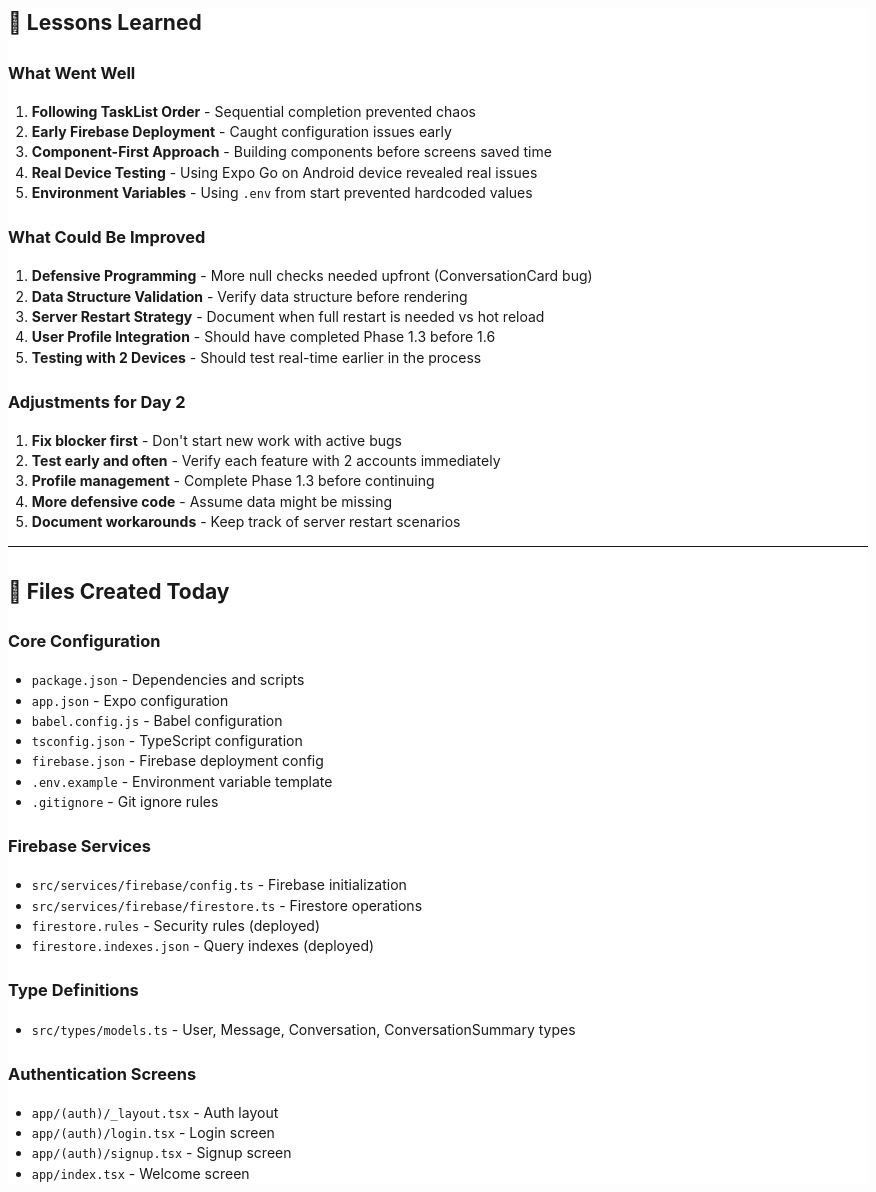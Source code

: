 ## 📝 Lessons Learned

### What Went Well

1. **Following TaskList Order** - Sequential completion prevented chaos
2. **Early Firebase Deployment** - Caught configuration issues early
3. **Component-First Approach** - Building components before screens saved time
4. **Real Device Testing** - Using Expo Go on Android device revealed real issues
5. **Environment Variables** - Using `.env` from start prevented hardcoded values

### What Could Be Improved

1. **Defensive Programming** - More null checks needed upfront (ConversationCard bug)
2. **Data Structure Validation** - Verify data structure before rendering
3. **Server Restart Strategy** - Document when full restart is needed vs hot reload
4. **User Profile Integration** - Should have completed Phase 1.3 before 1.6
5. **Testing with 2 Devices** - Should test real-time earlier in the process

### Adjustments for Day 2

1. **Fix blocker first** - Don't start new work with active bugs
2. **Test early and often** - Verify each feature with 2 accounts immediately
3. **Profile management** - Complete Phase 1.3 before continuing
4. **More defensive code** - Assume data might be missing
5. **Document workarounds** - Keep track of server restart scenarios

---

## 📁 Files Created Today

### Core Configuration
- `package.json` - Dependencies and scripts
- `app.json` - Expo configuration
- `babel.config.js` - Babel configuration
- `tsconfig.json` - TypeScript configuration
- `firebase.json` - Firebase deployment config
- `.env.example` - Environment variable template
- `.gitignore` - Git ignore rules

### Firebase Services
- `src/services/firebase/config.ts` - Firebase initialization
- `src/services/firebase/firestore.ts` - Firestore operations
- `firestore.rules` - Security rules (deployed)
- `firestore.indexes.json` - Query indexes (deployed)

### Type Definitions
- `src/types/models.ts` - User, Message, Conversation, ConversationSummary types

### Authentication Screens
- `app/(auth)/_layout.tsx` - Auth layout
- `app/(auth)/login.tsx` - Login screen
- `app/(auth)/signup.tsx` - Signup screen
- `app/index.tsx` - Welcome screen
